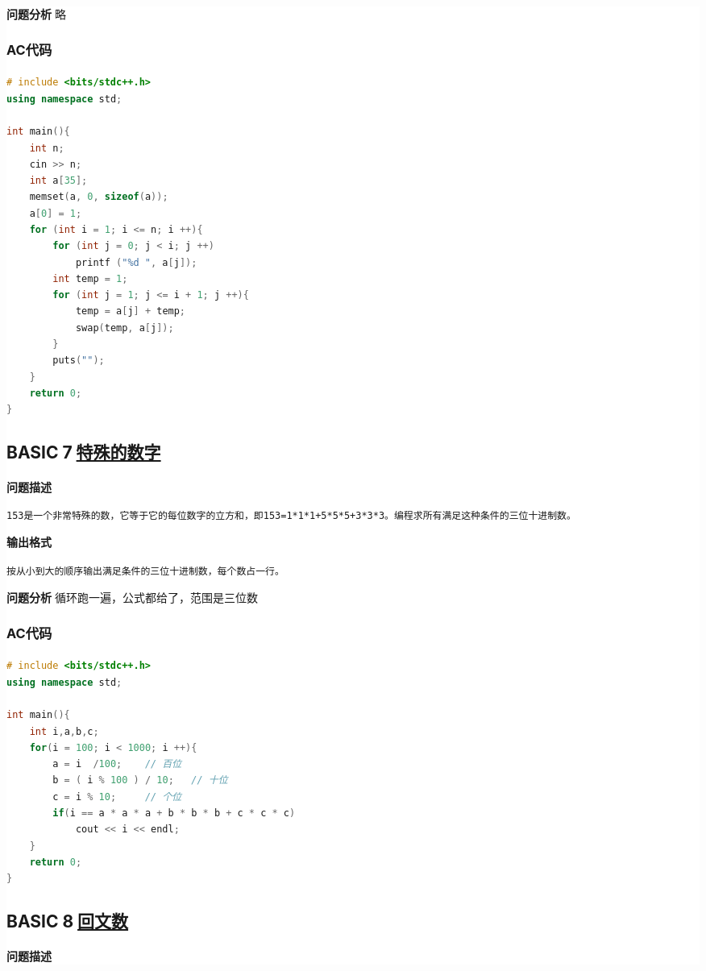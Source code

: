 **问题分析**
略

### AC代码

```C++
# include <bits/stdc++.h>
using namespace std;

int main(){
	int n;
	cin >> n;
	int a[35];
	memset(a, 0, sizeof(a));
	a[0] = 1;
	for (int i = 1; i <= n; i ++){
		for (int j = 0; j < i; j ++)
			printf ("%d ", a[j]);
		int temp = 1;
		for (int j = 1; j <= i + 1; j ++){
			temp = a[j] + temp;
			swap(temp, a[j]);
		}
		puts("");
	}
	return 0;
}
```


## BASIC 7 [特殊的数字](http://lx.lanqiao.cn/problem.page?gpid=T46)
**问题描述**
```markdown
153是一个非常特殊的数，它等于它的每位数字的立方和，即153=1*1*1+5*5*5+3*3*3。编程求所有满足这种条件的三位十进制数。
```
**输出格式**
```markdown
按从小到大的顺序输出满足条件的三位十进制数，每个数占一行。
```
**问题分析**
循环跑一遍，公式都给了，范围是三位数

### AC代码

```C++
# include <bits/stdc++.h> 
using namespace std;

int main(){
	int i,a,b,c; 
	for(i = 100; i < 1000; i ++){
		a = i  /100;	// 百位	
		b = ( i % 100 ) / 10;	// 十位 
		c = i % 10;		// 个位 
		if(i == a * a * a + b * b * b + c * c * c)
			cout << i << endl; 
	} 
	return 0;
}
```
## BASIC 8 [回文数](http://lx.lanqiao.cn/problem.page?gpid=T47)
**问题描述**